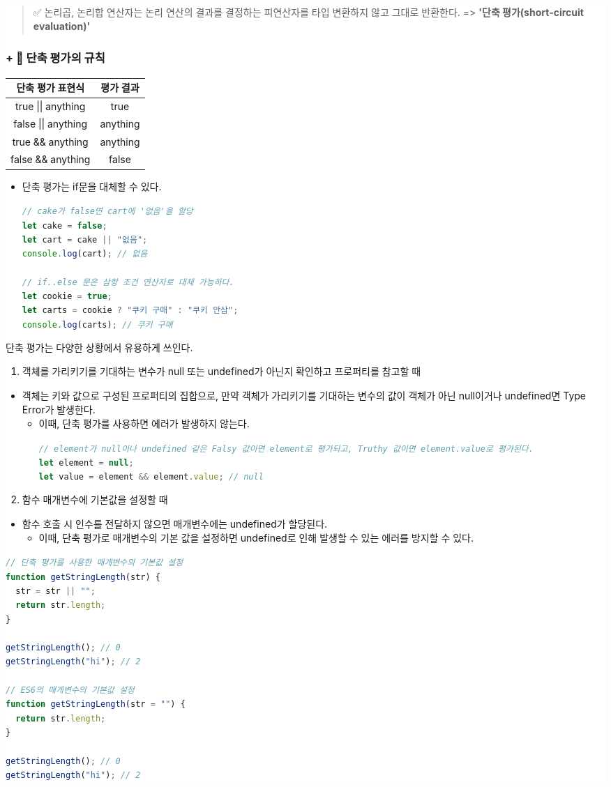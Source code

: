 > ✅ 논리곱, 논리합 연산자는 논리 연산의 결과를 결정하는 피연산자를 타입 변환하지 않고 그대로 반환한다. => **'단축 평가(short-circuit evaluation)'**

### + 🚨 단축 평가의 규칙

|  단축 평가 표현식   | 평가 결과 |
| :-----------------: | :-------: |
| true \|\| anything  |   true    |
| false \|\| anything | anything  |
|  true && anything   | anything  |
|  false && anything  |   false   |

- 단축 평가는 if문을 대체할 수 있다.

  ```js
  // cake가 false면 cart에 '없음'을 할당
  let cake = false;
  let cart = cake || "없음";
  console.log(cart); // 없음

  // if..else 문은 삼항 조건 연산자로 대체 가능하다.
  let cookie = true;
  let carts = cookie ? "쿠키 구매" : "쿠키 안삼";
  console.log(carts); // 쿠키 구매
  ```

단축 평가는 다양한 상황에서 유용하게 쓰인다.

1. 객체를 가리키기를 기대하는 변수가 null 또는 undefined가 아닌지 확인하고 프로퍼티를 참고할 때

- 객체는 키와 값으로 구성된 프로퍼티의 집합으로, 만약 객체가 가리키기를 기대하는 변수의 값이 객체가 아닌 null이거나 undefined면 Type Error가 발생한다.
  - 이때, 단축 평가를 사용하면 에러가 발생하지 않는다.
    ```js
    // element가 null이나 undefined 같은 Falsy 값이면 element로 평가되고, Truthy 값이면 element.value로 평가된다.
    let element = null;
    let value = element && element.value; // null
    ```

2. 함수 매개변수에 기본값을 설정할 때

- 함수 호출 시 인수를 전달하지 않으면 매개변수에는 undefined가 할당된다.
  - 이때, 단축 평가로 매개변수의 기본 값을 설정하면 undefined로 인해 발생할 수 있는 에러를 방지할 수 있다.

```js
// 단축 평가를 사용한 매개변수의 기본값 설정
function getStringLength(str) {
  str = str || "";
  return str.length;
}

getStringLength(); // 0
getStringLength("hi"); // 2

// ES6의 매개변수의 기본값 설정
function getStringLength(str = "") {
  return str.length;
}

getStringLength(); // 0
getStringLength("hi"); // 2
```
